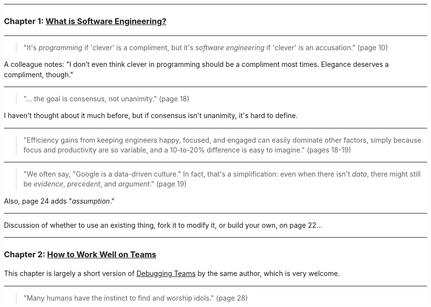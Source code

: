 
---

### Chapter 1: <a href="#ch1" name="ch1">What is Software Engineering?</a>


---

> "It's _programming_ if 'clever' is a compliment, but it's _software
> engineering_ if 'clever' is an accusation." (page 10)

A colleague notes: "I don’t even think clever in programming should be
a compliment most times. Elegance deserves a compliment, though."


---

> "... the goal is consensus, not unanimity." (page 18)

I haven't thought about it much before, but if consensus isn't
unanimity, it's hard to define.


---

> "Efficiency gains from keeping engineers happy, focused, and engaged
> can easily dominate other factors, simply because focus and
> productivity are so variable, and a 10-to-20% difference is easy to
> imagine." (pages 18-19)


---

> "We often say, "Google is a data-driven culture." In fact, that's a
> simplification: even when there isn't _data_, there might still be
> _evidence_, _precedent_, and _argument_." (page 19)

Also, page 24 adds "_assumption_."


---

Discussion of whether to use an existing thing, fork it to modify it,
or build your own, on page 22...


---

### Chapter 2: <a href="#ch2" name="ch2">How to Work Well on Teams</a>

This chapter is largely a short version of [Debugging Teams][] by the
same author, which is very welcome.

[Debugging Teams]: /20151118-debugging_teams/


---

> "Many humans have the instinct to find and worship idols." (page 28)


[this]: https://www.oreilly.com/library/view/software-engineering-at/9781492082781/
[Peopleware]: /20200523-peopleware_productive_projects_and_teams/
[Jeff Dean facts]: https://tilde.news/s/zghf2x/what_are_all_jeff_dean_facts
[Bootstrapping Organizations Into the 21st Century]: https://www.dougengelbart.org/content/view/115/000/
[BRAC]: https://en.wikipedia.org/wiki/Basic_rest%E2%80%93activity_cycle
[Cassie Kozyrkov]: https://en.wikipedia.org/wiki/Cassie_Kozyrkov
[HEART framework]: https://www.productplan.com/glossary/heart-framework/
[On the cruelty of really teaching computing science]: https://www.cs.utexas.edu/users/EWD/transcriptions/EWD10xx/EWD1036.html
[ref]: https://static.googleusercontent.com/media/research.google.com/en//pubs/archive/37755.pdf
[Starlark]: https://github.com/bazelbuild/starlark
[ones]: https://google.github.io/styleguide/pyguide#38-comments-and-docstrings
[yapf]: https://github.com/google/yapf
[black]: https://github.com/psf/black
[Google Testing Blog]: https://testing.googleblog.com/
[Use the front door first]: http://xunitpatterns.com/Principles%20of%20Test%20Automation.html#Use%20the%20Front%20Door%20First
[history]: https://mike-bland.com/2012/06/21/chris-jay-continuous-build.html
[consumer-driven contracts]: https://martinfowler.com/articles/consumerDrivenContracts.html
[Go source]: https://github.com/googleapis/google-cloud-go/blob/master/rpcreplay/doc.go
[bug bashes]: https://en.wikipedia.org/wiki/Bug_bash
[Catzilla]: https://www.infoq.com/news/2019/06/chaos-community-day-v4/
[Chaos Monkey]: https://netflix.github.io/chaosmonkey/
[Dapper]: https://research.google/pubs/pub36356/
[alert fatigue]: https://psnet.ahrq.gov/primer/alert-fatigue
[package]: https://pypi.org/project/deprecation/
[DORA]: https://www.devops-research.com/research.html "DevOps Research and Assessment organization"
[diamond dependencies]: https://jlbp.dev/what-is-a-diamond-dependency-conflict
[on Wikipedia]: https://en.wikipedia.org/wiki/Google_Code_Search
[public Google code search]: https://developers.google.com/code-search
[open source]: https://github.com/google/re2
[Python wrapper]: https://pypi.org/project/google-re2/
[Grok]: https://en.wikipedia.org/wiki/Google_Kythe#Grok
[Kythe]: https://kythe.io/
[web log analyzer]: https://en.wikipedia.org/wiki/Analog_(program)
[surprising reference]: https://github.com/Tendrl/documentation/wiki/Best-Practices-for-Response-Times-and-Latency
[old internal Google code search]: https://github.com/google/codesearch
[Russ Cox]: https://swtch.com/~rsc/regexp/regexp4.html
[searching 1.5TB/s]: https://www.scalyr.com/blog/searching-1tb-sec-systems-engineering-before-algorithms/
[a bunch on substring matching]: https://web.archive.org/web/20190830155843/volnitsky.com/project/str_search
[suffix array]: https://en.wikipedia.org/wiki/Suffix_array
[make]: https://en.wikipedia.org/wiki/Make_(software)
[Buck]: https://buck.build/
[Pants]: https://www.pantsbuild.org/
[Bazel]: https://bazel.build/
[Airflow]: https://airflow.apache.org/docs/apache-airflow/stable/index.html
[etc.]: https://github.com/ajschumacher/ajschumacher.github.io/issues/86
[old version]: https://v1.pantsbuild.org/build_files.html
[Gazelle]: https://github.com/bazelbuild/bazel-gazelle
[_One-Version Rule_]: https://opensource.google/docs/thirdparty/oneversion/
[table]: https://github.com/jhuangtw/xg2xg
[Tricorder]: https://research.google/pubs/pub43322/ "Tricorder: Building a Program Analysis Ecosystem"
[Refaster]: https://github.com/google/Refaster
[Error Prone]: https://errorprone.info/
[one definition rule]: https://en.cppreference.com/w/cpp/language/definition
[Clojure]: https://www.youtube.com/watch?v=oyLBGkS5ICk&ab_channel=ClojureTV
[Boost]: https://www.boost.org/
[gemmlowp]: https://github.com/google/gemmlowp
[unsatisfying]: https://en.wikipedia.org/wiki/Boolean_satisfiability_problem
[gflags]: https://github.com/gflags/gflags
[Rosie]: https://opensource.google/docs/glossary/#rosie
[von Moltke]: https://en.wikiquote.org/wiki/Helmuth_von_Moltke_the_Elder
[Prometheus]: https://prometheus.io/
[Grafana]: https://github.com/grafana/grafana
[LMCTFY]: https://github.com/google/lmctfy
[Singularity]: https://en.wikipedia.org/wiki/Singularity_(software)
[Firecracker]: https://firecracker-microvm.github.io/
[jitter]: https://aws.amazon.com/blogs/architecture/exponential-backoff-and-jitter/
[OpenWhisk]: https://openwhisk.apache.org/
[Knative]: https://knative.dev/
[Zimki]: https://en.wikipedia.org/wiki/Platform_as_a_service